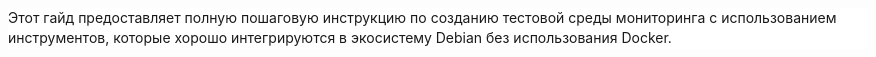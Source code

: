 Этот гайд предоставляет полную пошаговую инструкцию по созданию тестовой среды мониторинга с использованием инструментов, которые хорошо интегрируются в экосистему Debian без использования Docker.
